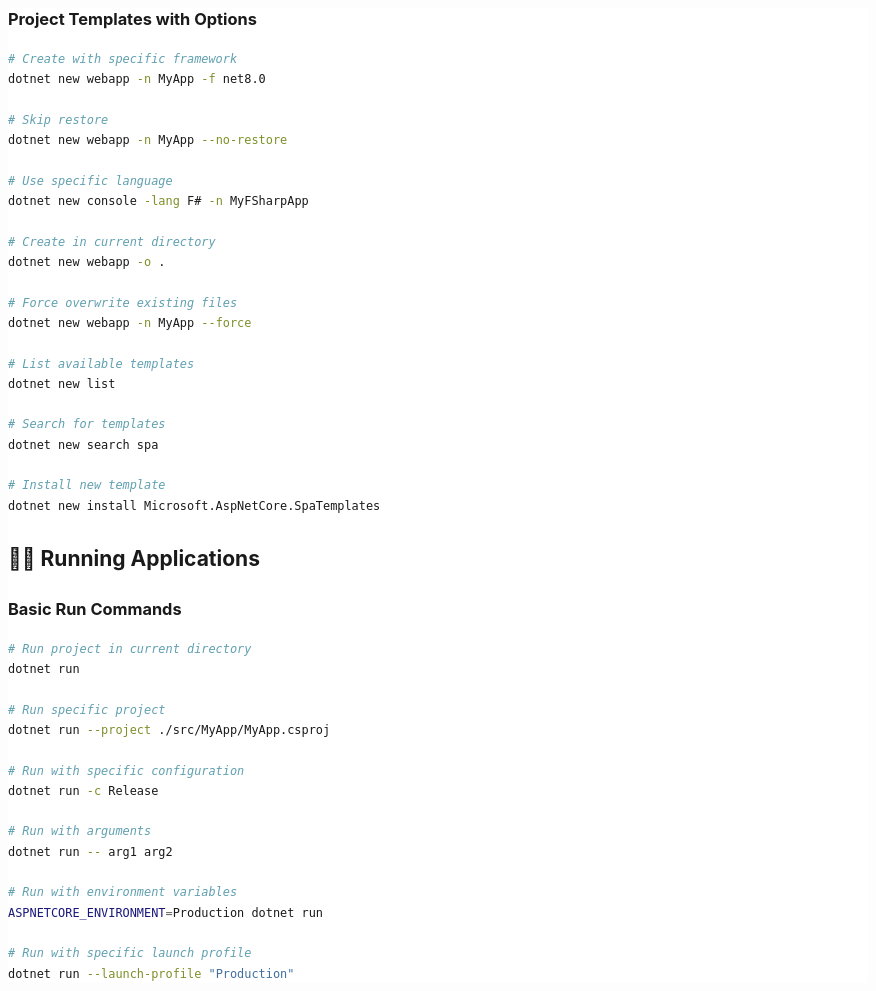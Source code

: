 ### Project Templates with Options

```bash
# Create with specific framework
dotnet new webapp -n MyApp -f net8.0

# Skip restore
dotnet new webapp -n MyApp --no-restore

# Use specific language
dotnet new console -lang F# -n MyFSharpApp

# Create in current directory
dotnet new webapp -o .

# Force overwrite existing files
dotnet new webapp -n MyApp --force

# List available templates
dotnet new list

# Search for templates
dotnet new search spa

# Install new template
dotnet new install Microsoft.AspNetCore.SpaTemplates
```

## 🏃‍♂️ Running Applications

### Basic Run Commands

```bash
# Run project in current directory
dotnet run

# Run specific project
dotnet run --project ./src/MyApp/MyApp.csproj

# Run with specific configuration
dotnet run -c Release

# Run with arguments
dotnet run -- arg1 arg2

# Run with environment variables
ASPNETCORE_ENVIRONMENT=Production dotnet run

# Run with specific launch profile
dotnet run --launch-profile "Production"
```
